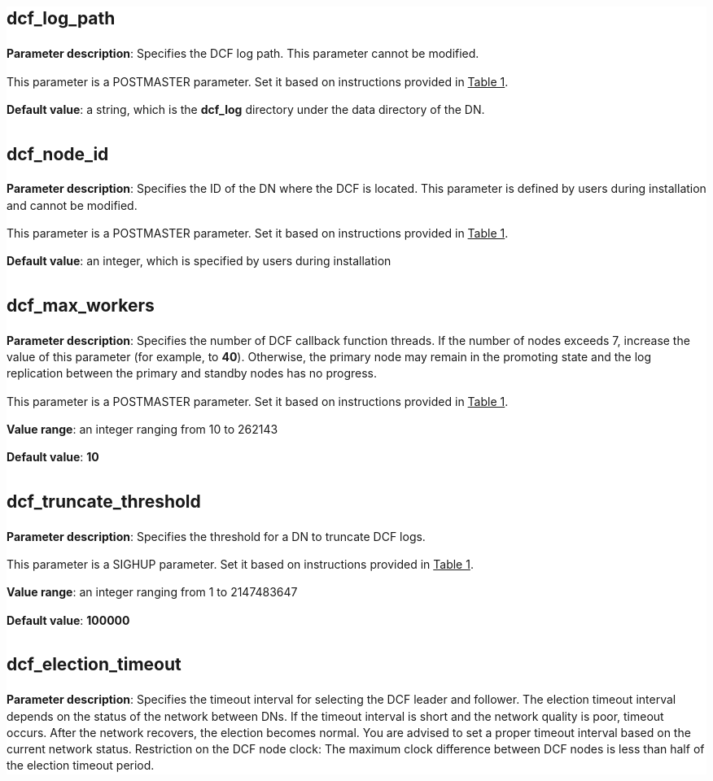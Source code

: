 ## dcf\_log\_path<a name="section6335163315612"></a>

**Parameter description**: Specifies the DCF log path. This parameter cannot be modified.

This parameter is a POSTMASTER parameter. Set it based on instructions provided in  [Table 1](../DatabaseAdministrationGuide/resetting-parameters.md#en-us_topic_0283137176_en-us_topic_0237121562_en-us_topic_0059777490_t91a6f212010f4503b24d7943aed6d846).

**Default value**: a string, which is the  **dcf\_log**  directory under the data directory of the DN.

## dcf\_node\_id<a name="section0577131618718"></a>

**Parameter description**: Specifies the ID of the DN where the DCF is located. This parameter is defined by users during installation and cannot be modified.

This parameter is a POSTMASTER parameter. Set it based on instructions provided in  [Table 1](../DatabaseAdministrationGuide/resetting-parameters.md#en-us_topic_0283137176_en-us_topic_0237121562_en-us_topic_0059777490_t91a6f212010f4503b24d7943aed6d846).

**Default value**: an integer, which is specified by users during installation

## dcf\_max\_workers<a name="section127961643587"></a>

**Parameter description**: Specifies the number of DCF callback function threads. If the number of nodes exceeds 7, increase the value of this parameter \(for example, to  **40**\). Otherwise, the primary node may remain in the promoting state and the log replication between the primary and standby nodes has no progress.

This parameter is a POSTMASTER parameter. Set it based on instructions provided in  [Table 1](../DatabaseAdministrationGuide/resetting-parameters.md#en-us_topic_0283137176_en-us_topic_0237121562_en-us_topic_0059777490_t91a6f212010f4503b24d7943aed6d846).

**Value range**: an integer ranging from 10 to 262143

**Default value**:  **10**

## dcf\_truncate\_threshold<a name="section2030671851017"></a>

**Parameter description**: Specifies the threshold for a DN to truncate DCF logs.

This parameter is a SIGHUP parameter. Set it based on instructions provided in  [Table 1](../DatabaseAdministrationGuide/resetting-parameters.md#en-us_topic_0283137176_en-us_topic_0237121562_en-us_topic_0059777490_t91a6f212010f4503b24d7943aed6d846).

**Value range**: an integer ranging from 1 to 2147483647

**Default value**:  **100000**

## dcf\_election\_timeout<a name="section0169133413323"></a>

**Parameter description**: Specifies the timeout interval for selecting the DCF leader and follower. The election timeout interval depends on the status of the network between DNs. If the timeout interval is short and the network quality is poor, timeout occurs. After the network recovers, the election becomes normal. You are advised to set a proper timeout interval based on the current network status. Restriction on the DCF node clock: The maximum clock difference between DCF nodes is less than half of the election timeout period.
